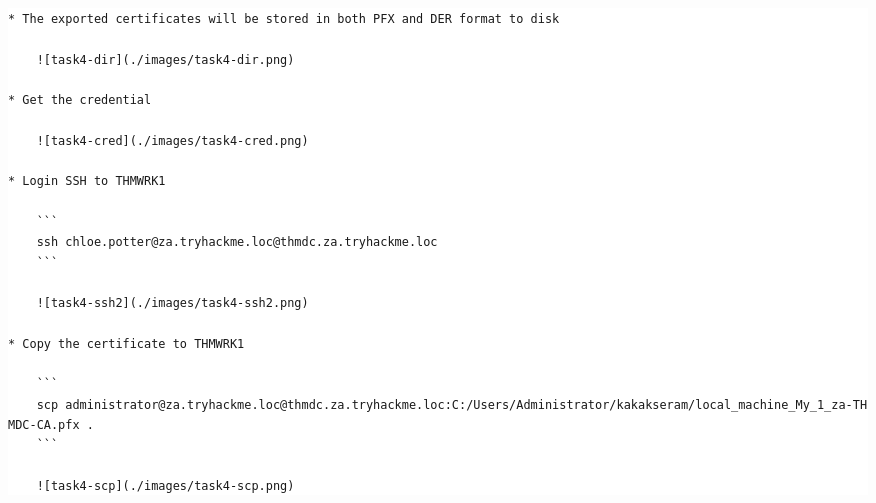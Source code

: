 	* The exported certificates will be stored in both PFX and DER format to disk
	
		![task4-dir](./images/task4-dir.png)

	* Get the credential
	
		![task4-cred](./images/task4-cred.png)

	* Login SSH to THMWRK1
	
		```
		ssh chloe.potter@za.tryhackme.loc@thmdc.za.tryhackme.loc
		```

		![task4-ssh2](./images/task4-ssh2.png)

	* Copy the certificate to THMWRK1
	
		```
		scp administrator@za.tryhackme.loc@thmdc.za.tryhackme.loc:C:/Users/Administrator/kakakseram/local_machine_My_1_za-THMDC-CA.pfx .
		```

		![task4-scp](./images/task4-scp.png)
